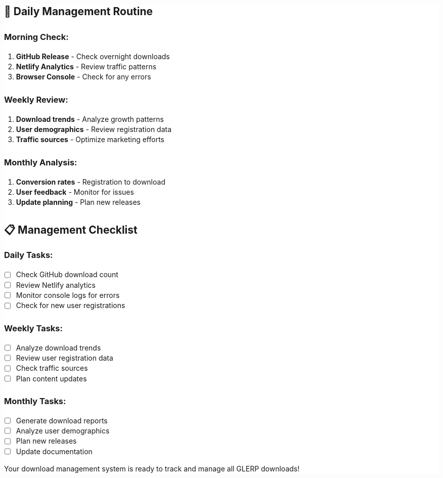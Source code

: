 ## 🎯 Daily Management Routine

### **Morning Check**:
1. **GitHub Release** - Check overnight downloads
2. **Netlify Analytics** - Review traffic patterns
3. **Browser Console** - Check for any errors

### **Weekly Review**:
1. **Download trends** - Analyze growth patterns
2. **User demographics** - Review registration data
3. **Traffic sources** - Optimize marketing efforts

### **Monthly Analysis**:
1. **Conversion rates** - Registration to download
2. **User feedback** - Monitor for issues
3. **Update planning** - Plan new releases

## 📋 Management Checklist

### **Daily Tasks**:
- [ ] Check GitHub download count
- [ ] Review Netlify analytics
- [ ] Monitor console logs for errors
- [ ] Check for new user registrations

### **Weekly Tasks**:
- [ ] Analyze download trends
- [ ] Review user registration data
- [ ] Check traffic sources
- [ ] Plan content updates

### **Monthly Tasks**:
- [ ] Generate download reports
- [ ] Analyze user demographics
- [ ] Plan new releases
- [ ] Update documentation

Your download management system is ready to track and manage all GLERP downloads! 